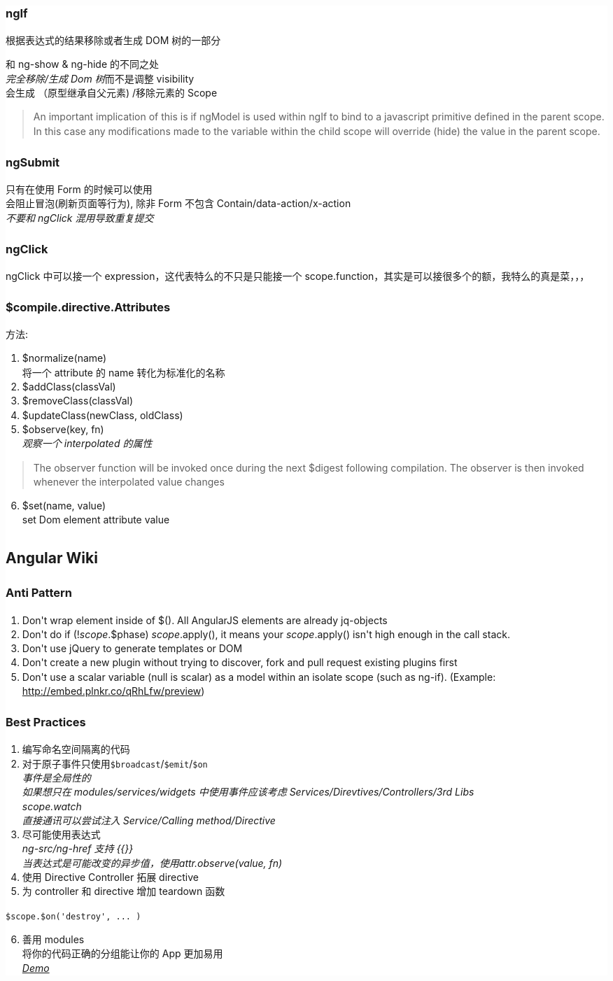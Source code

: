 ### ngIf  
根据表达式的结果移除或者生成 DOM 树的一部分  

和 ng-show & ng-hide 的不同之处  
*完全移除/生成 Dom 树*而不是调整 visibility  
会生成 （原型继承自父元素) /移除元素的 Scope  
> An important implication of this is if ngModel is used within ngIf to bind to a javascript primitive defined in the parent scope. In this case any modifications made to the variable within the child scope will override (hide) the value in the parent scope.  

### ngSubmit  
只有在使用 Form 的时候可以使用  
会阻止冒泡(刷新页面等行为), 除非 Form 不包含 Contain/data-action/x-action   
*不要和 ngClick 混用导致重复提交*  

### ngClick  
ngClick 中可以接一个 expression，这代表特么的不只是只能接一个 scope.function，其实是可以接很多个的额，我特么的真是菜，，，  

### $compile.directive.Attributes  
方法:  
1. $normalize(name)  
将一个 attribute 的 name 转化为标准化的名称  
2. $addClass(classVal)  
3. $removeClass(classVal)  
4. $updateClass(newClass, oldClass)  
5. $observe(key, fn)  
*观察一个 interpolated 的属性*  
> The observer function will be invoked once during the next $digest following compilation. The observer is then invoked whenever the interpolated value changes  
6. $set(name, value)  
set Dom element attribute value  


## Angular Wiki  
### Anti Pattern  
1. Don't wrap element inside of $(). All AngularJS elements are already jq-objects  
2. Don't do if (!$scope.$$phase) $scope.$apply(), it means your $scope.$apply() isn't high enough in the call stack.  
3. Don't use jQuery to generate templates or DOM  
4. Don't create a new plugin without trying to discover, fork and pull request existing plugins first  
5. Don't use a scalar variable (null is scalar) as a model within an isolate scope (such as ng-if). (Example: http://embed.plnkr.co/qRhLfw/preview)  

### Best Practices  
1. 编写命名空间隔离的代码  
2. 对于原子事件只使用`$broadcast`/`$emit`/`$on`  
*事件是全局性的*  
*如果想只在 modules/services/widgets 中使用事件应该考虑 Services/Direvtives/Controllers/3rd Libs*  
*$scope.$watch*  
*直接通讯可以尝试注入 Service/Calling method/Directive*  
3. 尽可能使用表达式  
*ng-src/ng-href 支持 {{}}*  
*当表达式是可能改变的异步值，使用$attr.$observe(value, fn)*  
4. 使用 Directive Controller 拓展 directive  
5. 为 controller 和 directive 增加 teardown 函数  
```  
$scope.$on('destroy', ... )  
```  
6. 善用 modules  
将你的代码正确的分组能让你的 App 更加易用  
*[Demo](https://github.com/angular-app/angular-app/tree/master/client/src/app)*  
